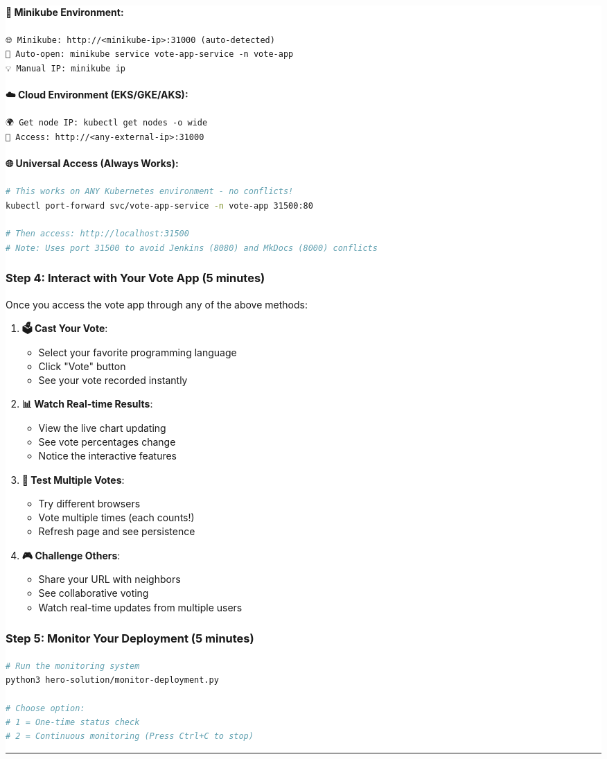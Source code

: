 #### **🎯 Minikube Environment:**
```
🌐 Minikube: http://<minikube-ip>:31000 (auto-detected)
🚀 Auto-open: minikube service vote-app-service -n vote-app
💡 Manual IP: minikube ip
```

#### **☁️ Cloud Environment (EKS/GKE/AKS):**
```
🌍 Get node IP: kubectl get nodes -o wide
🔗 Access: http://<any-external-ip>:31000
```

#### **🌐 Universal Access (Always Works):**
```bash
# This works on ANY Kubernetes environment - no conflicts!
kubectl port-forward svc/vote-app-service -n vote-app 31500:80

# Then access: http://localhost:31500
# Note: Uses port 31500 to avoid Jenkins (8080) and MkDocs (8000) conflicts
```

### **Step 4: Interact with Your Vote App** (5 minutes)

Once you access the vote app through any of the above methods:

1. **🗳️ Cast Your Vote**:
   - Select your favorite programming language
   - Click "Vote" button
   - See your vote recorded instantly

2. **📊 Watch Real-time Results**:
   - View the live chart updating
   - See vote percentages change
   - Notice the interactive features

3. **🔄 Test Multiple Votes**:
   - Try different browsers
   - Vote multiple times (each counts!)
   - Refresh page and see persistence

4. **🎮 Challenge Others**:
   - Share your URL with neighbors
   - See collaborative voting
   - Watch real-time updates from multiple users

### **Step 5: Monitor Your Deployment** (5 minutes)
```bash
# Run the monitoring system
python3 hero-solution/monitor-deployment.py

# Choose option:
# 1 = One-time status check
# 2 = Continuous monitoring (Press Ctrl+C to stop)
```

---